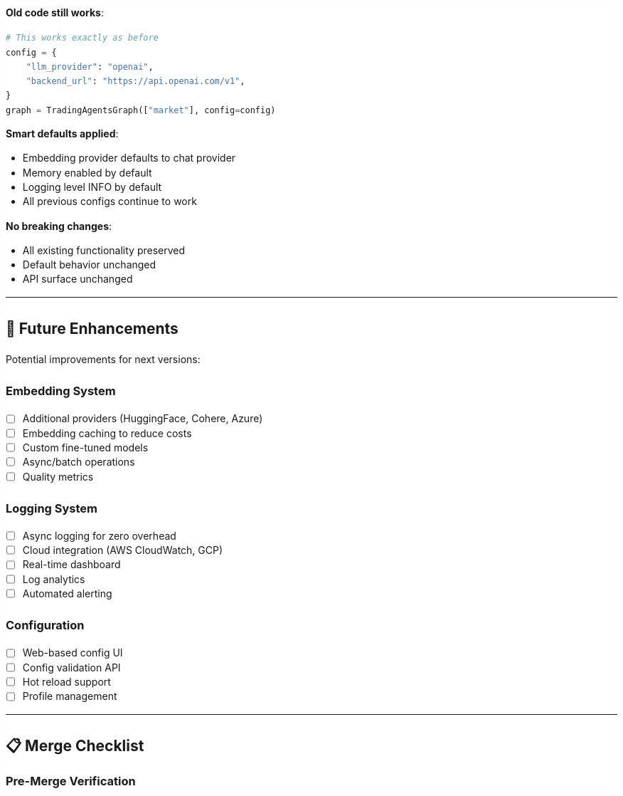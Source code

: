 **Old code still works**:
```python
# This works exactly as before
config = {
    "llm_provider": "openai",
    "backend_url": "https://api.openai.com/v1",
}
graph = TradingAgentsGraph(["market"], config=config)
```

**Smart defaults applied**:
- Embedding provider defaults to chat provider
- Memory enabled by default
- Logging level INFO by default
- All previous configs continue to work

**No breaking changes**:
- All existing functionality preserved
- Default behavior unchanged
- API surface unchanged

---

## 🚧 Future Enhancements

Potential improvements for next versions:

### Embedding System
- [ ] Additional providers (HuggingFace, Cohere, Azure)
- [ ] Embedding caching to reduce costs
- [ ] Custom fine-tuned models
- [ ] Async/batch operations
- [ ] Quality metrics

### Logging System
- [ ] Async logging for zero overhead
- [ ] Cloud integration (AWS CloudWatch, GCP)
- [ ] Real-time dashboard
- [ ] Log analytics
- [ ] Automated alerting

### Configuration
- [ ] Web-based config UI
- [ ] Config validation API
- [ ] Hot reload support
- [ ] Profile management

---

## 📋 Merge Checklist

### Pre-Merge Verification
